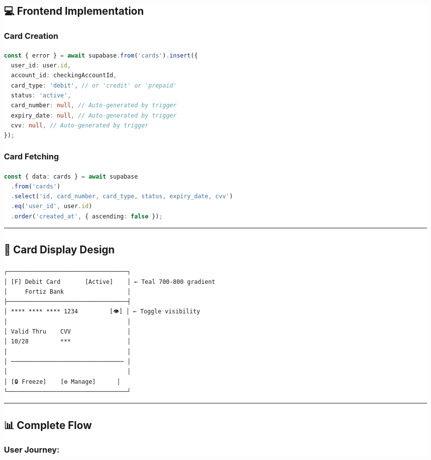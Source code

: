 ## 💻 Frontend Implementation

### **Card Creation**

```typescript
const { error } = await supabase.from('cards').insert({
  user_id: user.id,
  account_id: checkingAccountId,
  card_type: 'debit', // or 'credit' or 'prepaid'
  status: 'active',
  card_number: null, // Auto-generated by trigger
  expiry_date: null, // Auto-generated by trigger
  cvv: null, // Auto-generated by trigger
});
```

### **Card Fetching**

```typescript
const { data: cards } = await supabase
  .from('cards')
  .select('id, card_number, card_type, status, expiry_date, cvv')
  .eq('user_id', user.id)
  .order('created_at', { ascending: false });
```

---

## 🎨 Card Display Design

```
┌──────────────────────────────────┐
│ [F] Debit Card       [Active]    │ ← Teal 700-800 gradient
│     Fortiz Bank                  │
├──────────────────────────────────┤
│ **** **** **** 1234         [👁] │ ← Toggle visibility
│                                  │
│ Valid Thru    CVV                │
│ 10/28         ***                │
│                                  │
│ ──────────────────────────────── │
│                                  │
│ [🔒 Freeze]    [⚙️ Manage]      │
└──────────────────────────────────┘
```

---

## 📊 Complete Flow

### **User Journey:**
